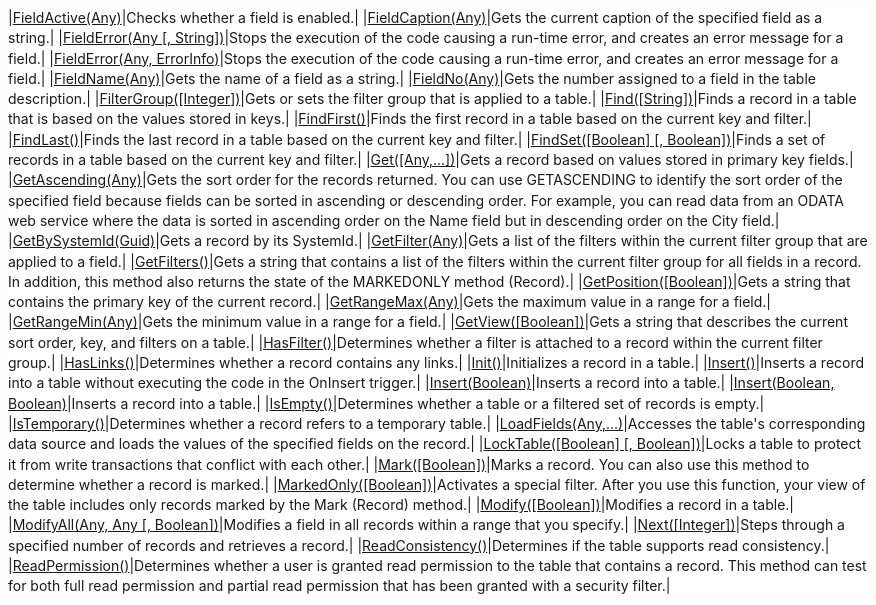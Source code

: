 |[FieldActive(Any)](record-fieldactive-method.md)|Checks whether a field is enabled.|
|[FieldCaption(Any)](record-fieldcaption-method.md)|Gets the current caption of the specified field as a string.|
|[FieldError(Any [, String])](record-fielderror-joker-string-method.md)|Stops the execution of the code causing a run-time error, and creates an error message for a field.|
|[FieldError(Any, ErrorInfo)](record-fielderror-joker-errorinfo-method.md)|Stops the execution of the code causing a run-time error, and creates an error message for a field.|
|[FieldName(Any)](record-fieldname-method.md)|Gets the name of a field as a string.|
|[FieldNo(Any)](record-fieldno-method.md)|Gets the number assigned to a field in the table description.|
|[FilterGroup([Integer])](record-filtergroup-method.md)|Gets or sets the filter group that is applied to a table.|
|[Find([String])](record-find-method.md)|Finds a record in a table that is based on the values stored in keys.|
|[FindFirst()](record-findfirst-method.md)|Finds the first record in a table based on the current key and filter.|
|[FindLast()](record-findlast-method.md)|Finds the last record in a table based on the current key and filter.|
|[FindSet([Boolean] [, Boolean])](record-findset-method.md)|Finds a set of records in a table based on the current key and filter.|
|[Get([Any,...])](record-get-method.md)|Gets a record based on values stored in primary key fields.|
|[GetAscending(Any)](record-getascending-method.md)|Gets the sort order for the records returned. You can use GETASCENDING to identify the sort order of the specified field because fields can be sorted in ascending or descending order. For example, you can read data from an ODATA web service where the data is sorted in ascending order on the Name field but in descending order on the City field.|
|[GetBySystemId(Guid)](record-getbysystemid-method.md)|Gets a record by its SystemId.|
|[GetFilter(Any)](record-getfilter-method.md)|Gets a list of the filters within the current filter group that are applied to a field.|
|[GetFilters()](record-getfilters-method.md)|Gets a string that contains a list of the filters within the current filter group for all fields in a record. In addition, this method also returns the state of the MARKEDONLY method (Record).|
|[GetPosition([Boolean])](record-getposition-method.md)|Gets a string that contains the primary key of the current record.|
|[GetRangeMax(Any)](record-getrangemax-method.md)|Gets the maximum value in a range for a field.|
|[GetRangeMin(Any)](record-getrangemin-method.md)|Gets the minimum value in a range for a field.|
|[GetView([Boolean])](record-getview-method.md)|Gets a string that describes the current sort order, key, and filters on a table.|
|[HasFilter()](record-hasfilter-method.md)|Determines whether a filter is attached to a record within the current filter group.|
|[HasLinks()](record-haslinks-method.md)|Determines whether a record contains any links.|
|[Init()](record-init-method.md)|Initializes a record in a table.|
|[Insert()](record-insert--method.md)|Inserts a record into a table without executing the code in the OnInsert trigger.|
|[Insert(Boolean)](record-insert-boolean-method.md)|Inserts a record into a table.|
|[Insert(Boolean, Boolean)](record-insert-boolean-boolean-method.md)|Inserts a record into a table.|
|[IsEmpty()](record-isempty-method.md)|Determines whether a table or a filtered set of records is empty.|
|[IsTemporary()](record-istemporary-method.md)|Determines whether a record refers to a temporary table.|
|[LoadFields(Any,...)](record-loadfields-method.md)|Accesses the table's corresponding data source and loads the values of the specified fields on the record.|
|[LockTable([Boolean] [, Boolean])](record-locktable-method.md)|Locks a table to protect it from write transactions that conflict with each other.|
|[Mark([Boolean])](record-mark-method.md)|Marks a record. You can also use this method to determine whether a record is marked.|
|[MarkedOnly([Boolean])](record-markedonly-method.md)|Activates a special filter. After you use this function, your view of the table includes only records marked by the Mark (Record) method.|
|[Modify([Boolean])](record-modify-method.md)|Modifies a record in a table.|
|[ModifyAll(Any, Any [, Boolean])](record-modifyall-method.md)|Modifies a field in all records within a range that you specify.|
|[Next([Integer])](record-next-method.md)|Steps through a specified number of records and retrieves a record.|
|[ReadConsistency()](record-readconsistency-method.md)|Determines if the table supports read consistency.|
|[ReadPermission()](record-readpermission-method.md)|Determines whether a user is granted read permission to the table that contains a record. This method can test for both full read permission and partial read permission that has been granted with a security filter.|

[//]: # (START>DO_NOT_EDIT)
[//]: # (IMPORTANT:Do not edit any of the content between here and the END>DO_NOT_EDIT.)
[//]: # (Any modifications should be made in the .xml files in the ModernDev repo.)
[//]: # (IMPORTANT: END>DO_NOT_EDIT)